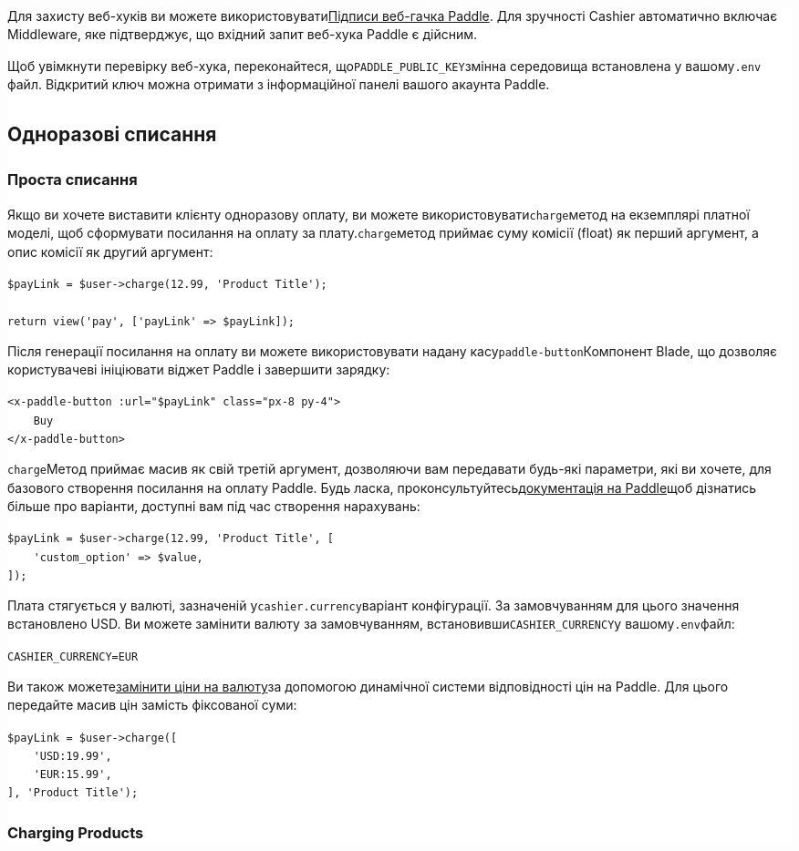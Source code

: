 Для захисту веб-хуків ви можете використовувати[Підписи веб-гачка Paddle](https://developer.paddle.com/webhook-reference/verifying-webhooks). Для зручності Cashier автоматично включає Middleware, яке підтверджує, що вхідний запит веб-хука Paddle є дійсним.

Щоб увімкнути перевірку веб-хука, переконайтеся, що`PADDLE_PUBLIC_KEY`змінна середовища встановлена ​​у вашому`.env`файл. Відкритий ключ можна отримати з інформаційної панелі вашого акаунта Paddle.

<a name="single-charges"></a>

## Одноразові списання

<a name="simple-charge"></a>

### Проста списання

Якщо ви хочете виставити клієнту одноразову оплату, ви можете використовувати`charge`метод на екземплярі платної моделі, щоб сформувати посилання на оплату за плату.`charge`метод приймає суму комісії (float) як перший аргумент, а опис комісії як другий аргумент:

    $payLink = $user->charge(12.99, 'Product Title');

    return view('pay', ['payLink' => $payLink]);

Після генерації посилання на оплату ви можете використовувати надану касу`paddle-button`Компонент Blade, що дозволяє користувачеві ініціювати віджет Paddle і завершити зарядку:

    <x-paddle-button :url="$payLink" class="px-8 py-4">
        Buy
    </x-paddle-button>

`charge`Метод приймає масив як свій третій аргумент, дозволяючи вам передавати будь-які параметри, які ви хочете, для базового створення посилання на оплату Paddle. Будь ласка, проконсультуйтесь[документація на Paddle](https://developer.paddle.com/api-reference/product-api/pay-links/createpaylink)щоб дізнатись більше про варіанти, доступні вам під час створення нарахувань:

    $payLink = $user->charge(12.99, 'Product Title', [
        'custom_option' => $value,
    ]);

Плата стягується у валюті, зазначеній у`cashier.currency`варіант конфігурації. За замовчуванням для цього значення встановлено USD. Ви можете замінити валюту за замовчуванням, встановивши`CASHIER_CURRENCY`у вашому`.env`файл:

    CASHIER_CURRENCY=EUR

Ви також можете[замінити ціни на валюту](https://developer.paddle.com/api-reference/product-api/pay-links/createpaylink#price-overrides)за допомогою динамічної системи відповідності цін на Paddle. Для цього передайте масив цін замість фіксованої суми:

    $payLink = $user->charge([
        'USD:19.99',
        'EUR:15.99',
    ], 'Product Title');

<a name="charging-products"></a>

### Charging Products

